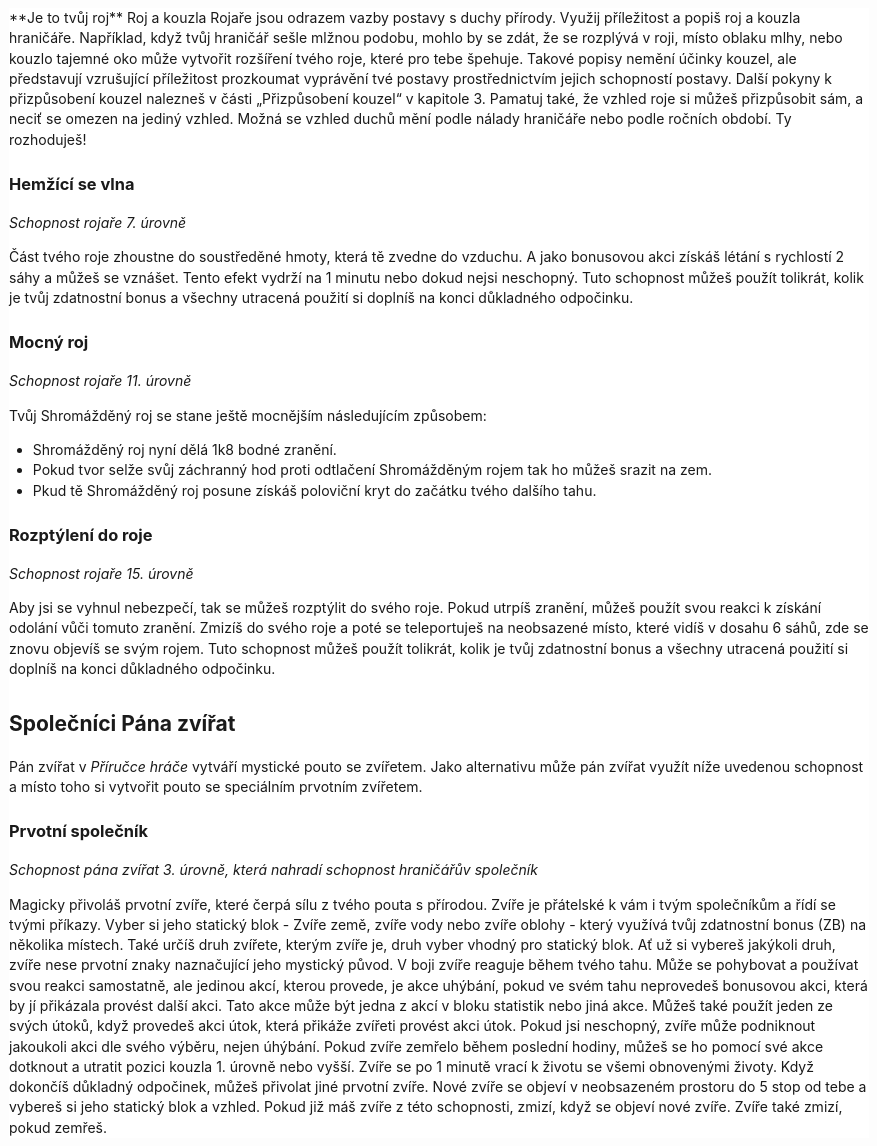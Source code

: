 <Card>
**Je to tvůj roj**
Roj a kouzla Rojaře jsou odrazem vazby postavy s duchy přírody. Využij příležitost a popiš roj a kouzla hraničáře. Například, když tvůj hraničář sešle mlžnou podobu, mohlo by se zdát, že se rozplývá v roji, místo oblaku mlhy, nebo kouzlo tajemné oko může vytvořit rozšíření tvého roje, které pro tebe špehuje. Takové popisy nemění účinky kouzel, ale představují vzrušující příležitost prozkoumat vyprávění tvé postavy prostřednictvím jejich schopností postavy. Další pokyny k přizpůsobení kouzel nalezneš v části „Přizpůsobení kouzel“ v kapitole 3. Pamatuj také, že vzhled roje si můžeš přizpůsobit sám, a neciť se omezen na jediný vzhled. Možná se vzhled duchů mění podle nálady hraničáře nebo podle ročních období. Ty rozhoduješ!
</Card>

### Hemžící se vlna
*Schopnost rojaře 7. úrovně*

Část tvého roje zhoustne do soustředěné hmoty, která tě zvedne do vzduchu. A jako bonusovou akci získáš létání s rychlostí 2 sáhy a můžeš se vznášet. Tento efekt vydrží na 1 minutu nebo dokud nejsi neschopný.
	Tuto schopnost můžeš použít tolikrát, kolik je tvůj zdatnostní bonus a všechny utracená použití si doplníš na konci důkladného odpočinku.

### Mocný roj
*Schopnost rojaře 11. úrovně*

Tvůj Shromážděný roj se stane ještě mocnějším následujícím způsobem:

- Shromážděný roj nyní dělá 1k8 bodné zranění.
- Pokud tvor selže svůj záchranný hod proti odtlačení Shromážděným rojem tak ho můžeš srazit na zem.
- Pkud tě Shromážděný roj posune získáš poloviční kryt do začátku tvého dalšího tahu.

### Rozptýlení do roje
*Schopnost rojaře 15. úrovně*

Aby jsi se vyhnul nebezpečí, tak se můžeš rozptýlit do svého roje. Pokud utrpíš zranění, můžeš použít svou reakci k získání odolání vůči tomuto zranění. Zmizíš do svého roje a poté se teleportuješ na neobsazené místo, které vidíš v dosahu 6 sáhů, zde se znovu objevíš se svým rojem.
	Tuto schopnost můžeš použít tolikrát, kolik je tvůj zdatnostní bonus a všechny utracená použití si doplníš na konci důkladného odpočinku.


## Společníci Pána zvířat
Pán zvířat v *Příručce hráče* vytváří mystické pouto se zvířetem. Jako alternativu může pán zvířat využít níže uvedenou schopnost a místo toho si vytvořit pouto se speciálním prvotním zvířetem.

### Prvotní společník
*Schopnost pána zvířat 3. úrovně, která nahradí schopnost hraničářův společník*

Magicky přivoláš prvotní zvíře, které čerpá sílu z tvého pouta s přírodou. Zvíře je přátelské k vám i tvým společníkům a řídí se tvými příkazy. Vyber si jeho statický blok - Zvíře země, zvíře vody nebo zvíře oblohy - který využívá tvůj zdatnostní bonus (ZB) na několika místech. Také určíš druh zvířete, kterým zvíře je, druh vyber vhodný pro statický blok. Ať už si vybereš jakýkoli druh, zvíře nese prvotní znaky naznačující jeho mystický původ.
V boji zvíře reaguje během tvého tahu. Může se pohybovat a používat svou reakci samostatně, ale jedinou akcí, kterou provede, je akce uhýbání, pokud ve svém tahu neprovedeš bonusovou akci, která by jí přikázala provést další akci. Tato akce může být jedna z akcí v bloku statistik nebo jiná akce. Můžeš také použít jeden ze svých útoků, když provedeš akci útok, která přikáže zvířeti provést akci útok. Pokud jsi neschopný, zvíře může podniknout jakoukoli akci dle svého výběru, nejen úhýbání.
Pokud zvíře zemřelo během poslední hodiny, můžeš se ho pomocí své akce dotknout a utratit pozici kouzla 1. úrovně nebo vyšší. Zvíře se po 1 minutě vrací k životu se všemi obnovenými životy.
Když dokončíš důkladný odpočinek, můžeš přivolat jiné prvotní zvíře. Nové zvíře se objeví v neobsazeném prostoru do 5 stop od tebe a vybereš si jeho statický blok a vzhled. Pokud již máš zvíře z této schopnosti, zmizí, když se objeví nové zvíře. Zvíře také zmizí, pokud zemřeš.
